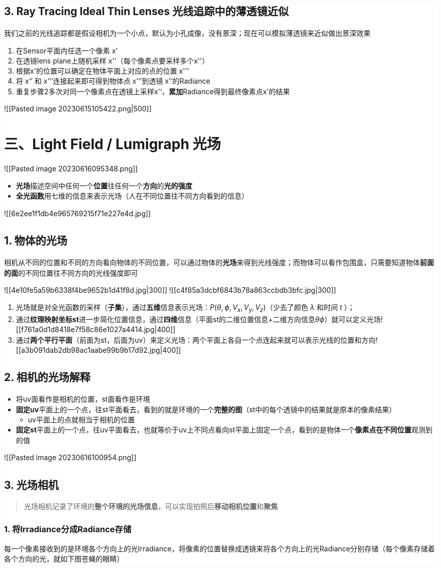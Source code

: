 ## 3. Ray Tracing Ideal Thin Lenses 光线追踪中的薄透镜近似

我们之前的光线追踪都是假设相机为一个小点，默认为小孔成像，没有景深；现在可以模拟薄透镜来近似做出景深效果

1. 在Sensor平面内任选一个像素 x'
2. 在透镜lens plane上随机采样 x''（每个像素点要采样多个x''）
3. 根据x'的位置可以确定在物体平面上对应的点的位置 x'''
4. 将 x‘’ 和 x‘’‘连接起来即可得到物体点 x’‘’到透镜 x’‘的Radiance
5. 重复步骤2多次对同一个像素点在透镜上采样x’‘，**累加**Radiance得到最终像素点x’的结果

![[Pasted image 20230615105422.png|500]]

# 三、Light Field / Lumigraph 光场

![[Pasted image 20230616095348.png]]

* **光场**描述空间中任何一个**位置**往任何一个**方向**的**光的强度**
* **全光函数**用七维的信息来表示光场（人在不同位置往不同方向看到的信息）

![[6e2ee1f1db4e965769215f71e227e4d.jpg]]

## 1. 物体的光场

相机从不同的位置和不同的方向看向物体的不同位置，可以通过物体的**光场**来得到光线强度；而物体可以看作包围盒，只需要知道物体**前面的面**的不同位置往不同方向的光线强度即可

![[4e10fe5a59b6338f4be9652b1d41f8d.jpg|300]] ![[c4f85a3dcbf6843b78a863ccbdb3bfc.jpg|300]]

1. 光场就是对全光函数的采样（**子集**），通过**五维**信息表示光场：$P(\theta,\phi,V_x,V_y,V_z)$（少去了颜色 $\lambda$ 和时间 $t$ ）；
2. 通过**纹理映射坐标st**进一步简化位置信息，通过**四维**信息（平面st的二维位置信息+二维方向信息$\theta\phi$）就可以定义光场![[f761a0d1d8418e7f58c86e1027a4414.jpg|400]]
3. 通过**两个平行平面**（前面为st，后面为uv）来定义光场：两个平面上各自一个点连起来就可以表示光线的位置和方向![[a3b091dab2db98ac1aabe99b9b17d92.jpg|400]]

## 2. 相机的光场解释

* 将uv面看作是相机的位置，st面看作是环境
* **固定uv**平面上的一个点，往st平面看去，看到的就是环境的一个**完整的图**（st中的每个透镜中的结果就是原本的像素结果）
	* uv平面上的点就相当于相机的位置
* **固定st**平面上的一个点，往uv平面看去，也就等价于uv上不同点看向st平面上固定一个点，看到的是物体一个**像素点在不同位置**观测到的值

![[Pasted image 20230616100954.png]]


## 3. 光场相机

> 光场相机记录了环境的**整个环境的光场信息**，可以实现拍照后**移动相机位置**和**聚焦**

### 1. 将Irradiance分成Radiance存储

 每一个像素接收到的是环境各个方向上的光Irradiance，将像素的位置替换成透镜来将各个方向上的光Radiance分别存储（每个像素存储着各个方向的光，就如下图苍蝇的眼睛）
 